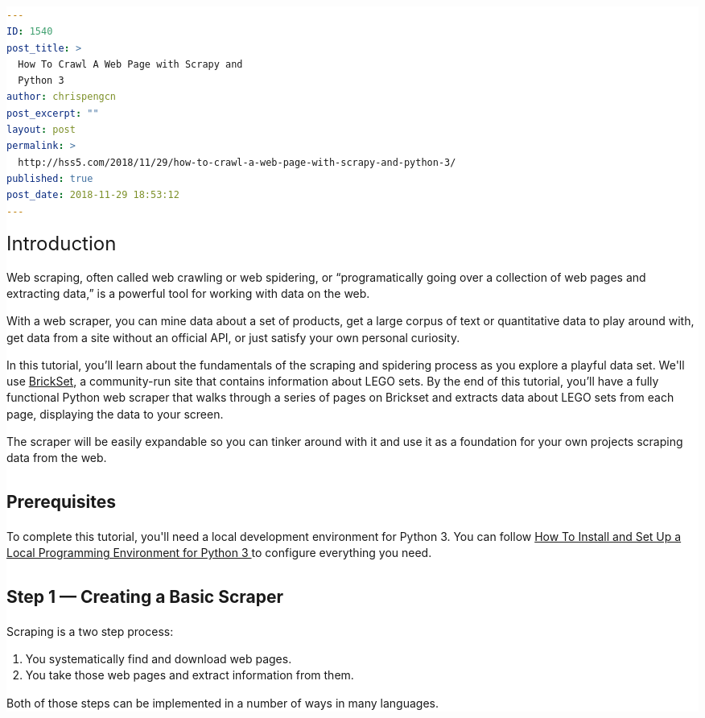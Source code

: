 ```yaml
---
ID: 1540
post_title: >
  How To Crawl A Web Page with Scrapy and
  Python 3
author: chrispengcn
post_excerpt: ""
layout: post
permalink: >
  http://hss5.com/2018/11/29/how-to-crawl-a-web-page-with-scrapy-and-python-3/
published: true
post_date: 2018-11-29 18:53:12
---
```

<div class="tutorial-authors">
<div class="postable-info-bar-container">
<div class="author-and-date">
<div class="tutorial-author"><span style="color: inherit; font-size: 24px;">Introduction</span></div>
</div>
</div>
</div>
<div class="content-body tutorial-content" data-growable-markdown="">

Web scraping, often called web crawling or web spidering, or “programatically going over a collection of web pages and extracting data,” is a powerful tool for working with data on the web.

With a web scraper, you can mine data about a set of products, get a large corpus of text or quantitative data to play around with, get data from a site without an official API, or just satisfy your own personal curiosity.

In this tutorial, you’ll learn about the fundamentals of the scraping and spidering process as you explore a playful data set. We'll use <a href="http://brickset.com/">BrickSet</a>, a community-run site that contains information about LEGO sets. By the end of this tutorial, you’ll have a fully functional Python web scraper that walks through a series of pages on Brickset and extracts data about LEGO sets from each page, displaying the data to your screen.

The scraper will be easily expandable so you can tinker around with it and use it as a foundation for your own projects scraping data from the web.
<div data-unique="prerequisites"></div>
<h2 id="prerequisites">Prerequisites</h2>
To complete this tutorial, you'll need a local development environment for Python 3. You can follow <a href="https://www.digitalocean.com/community/tutorial_series/how-to-install-and-set-up-a-local-programming-environment-for-python-3">How To Install and Set Up a Local Programming Environment for Python 3 </a>to configure everything you need.
<div data-unique="step-1-—-creating-a-basic-scraper"></div>
<h2 id="step-1-—-creating-a-basic-scraper">Step 1 — Creating a Basic Scraper</h2>
Scraping is a two step process:
<ol>
 	<li>You systematically find and download web pages.</li>
 	<li>You take those web pages and extract information from them.</li>
</ol>
Both of those steps can be implemented in a number of ways in many languages.
